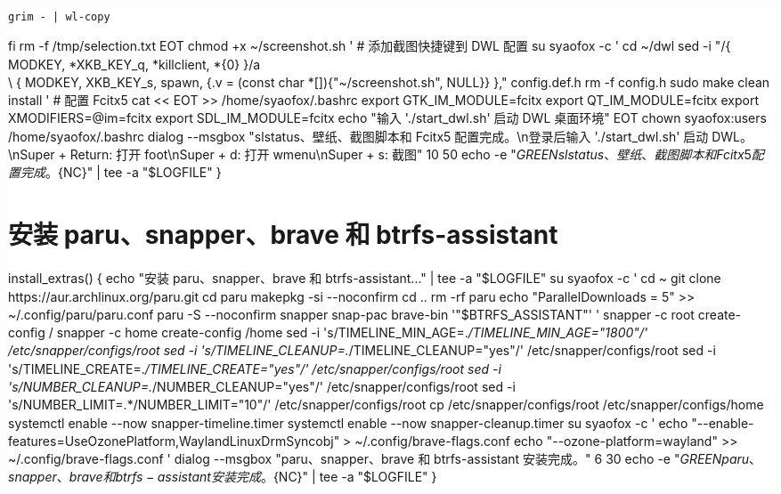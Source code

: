     grim - | wl-copy
fi
rm -f /tmp/selection.txt
EOT
        chmod +x ~/screenshot.sh
    '
    # 添加截图快捷键到 DWL 配置
    su syaofox -c '
        cd ~/dwl
        sed -i "/{ MODKEY, *XKB_KEY_q, *killclient, *{0} }/a \
        \    { MODKEY,                    XKB_KEY_s,          spawn,          {.v = (const char *[]){\"~/screenshot.sh\", NULL}} }," config.def.h
        rm -f config.h
        sudo make clean install
    '
    # 配置 Fcitx5
    cat << EOT >> /home/syaofox/.bashrc
export GTK_IM_MODULE=fcitx
export QT_IM_MODULE=fcitx
export XMODIFIERS=@im=fcitx
export SDL_IM_MODULE=fcitx
echo "输入 './start_dwl.sh' 启动 DWL 桌面环境"
EOT
    chown syaofox:users /home/syaofox/.bashrc
    dialog --msgbox "slstatus、壁纸、截图脚本和 Fcitx5 配置完成。\n登录后输入 './start_dwl.sh' 启动 DWL。\nSuper + Return: 打开 foot\nSuper + d: 打开 wmenu\nSuper + s: 截图" 10 50
    echo -e "${GREEN}slstatus、壁纸、截图脚本和 Fcitx5 配置完成。${NC}" | tee -a "$LOGFILE"
}

# 安装 paru、snapper、brave 和 btrfs-assistant
install_extras() {
    echo "安装 paru、snapper、brave 和 btrfs-assistant..." | tee -a "$LOGFILE"
    su syaofox -c '
        cd ~
        git clone https://aur.archlinux.org/paru.git
        cd paru
        makepkg -si --noconfirm
        cd ..
        rm -rf paru
        echo "ParallelDownloads = 5" >> ~/.config/paru/paru.conf
        paru -S --noconfirm snapper snap-pac brave-bin '"$BTRFS_ASSISTANT"'
    '
    snapper -c root create-config /
    snapper -c home create-config /home
    sed -i 's/TIMELINE_MIN_AGE=.*/TIMELINE_MIN_AGE="1800"/' /etc/snapper/configs/root
    sed -i 's/TIMELINE_CLEANUP=.*/TIMELINE_CLEANUP="yes"/' /etc/snapper/configs/root
    sed -i 's/TIMELINE_CREATE=.*/TIMELINE_CREATE="yes"/' /etc/snapper/configs/root
    sed -i 's/NUMBER_CLEANUP=.*/NUMBER_CLEANUP="yes"/' /etc/snapper/configs/root
    sed -i 's/NUMBER_LIMIT=.*/NUMBER_LIMIT="10"/' /etc/snapper/configs/root
    cp /etc/snapper/configs/root /etc/snapper/configs/home
    systemctl enable --now snapper-timeline.timer
    systemctl enable --now snapper-cleanup.timer
    su syaofox -c '
        echo "--enable-features=UseOzonePlatform,WaylandLinuxDrmSyncobj" > ~/.config/brave-flags.conf
        echo "--ozone-platform=wayland" >> ~/.config/brave-flags.conf
    '
    dialog --msgbox "paru、snapper、brave 和 btrfs-assistant 安装完成。" 6 30
    echo -e "${GREEN}paru、snapper、brave 和 btrfs-assistant 安装完成。${NC}" | tee -a "$LOGFILE"
}
